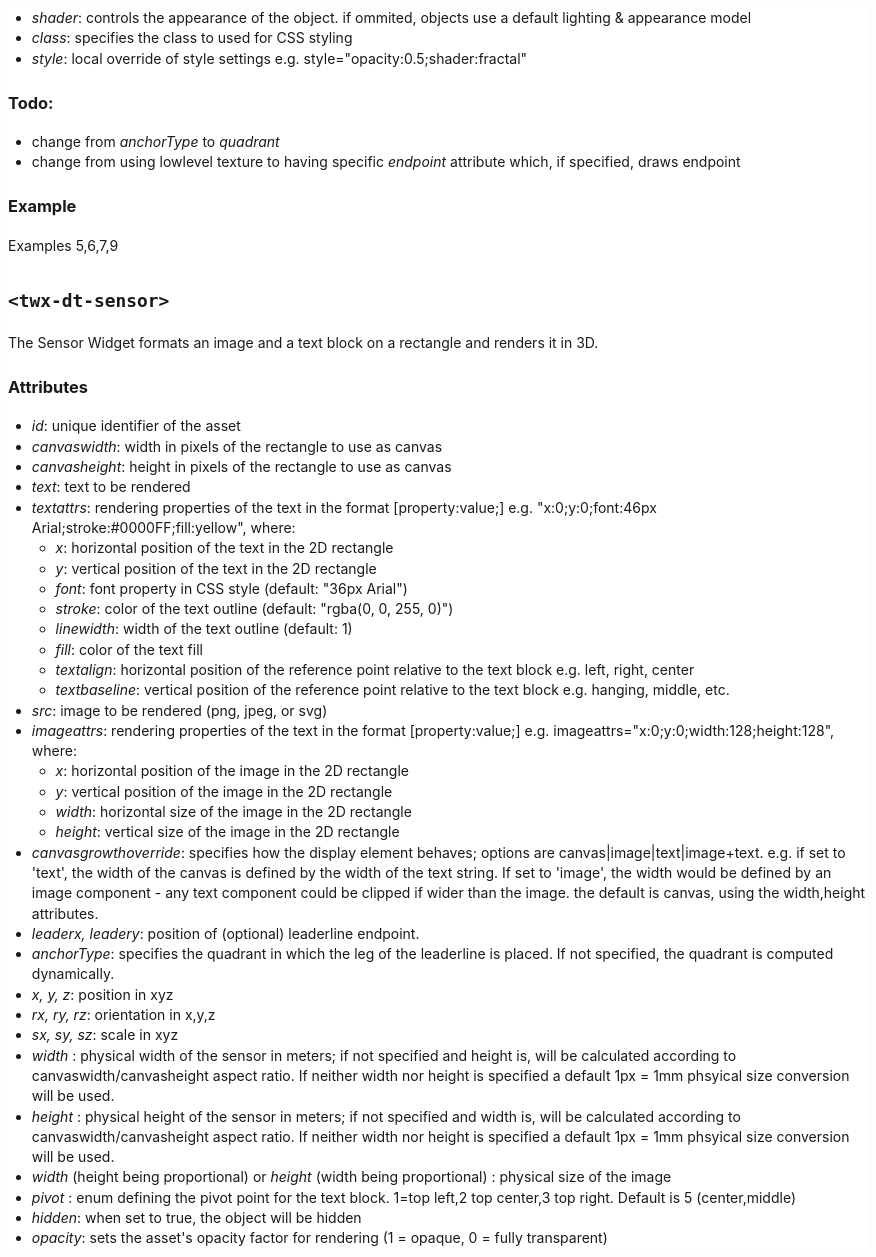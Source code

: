 * _shader_: controls the appearance of the object.  if ommited, objects use a default lighting & appearance model
* _class_: specifies the class to used for CSS styling
* _style_: local override of style settings e.g. style="opacity:0.5;shader:fractal"

### Todo:
* change from _anchorType_ to _quadrant_
* change from using lowlevel texture to having specific _endpoint_ attribute which, if specified, draws endpoint

### Example
Examples 5,6,7,9

## `<twx-dt-sensor>`
The Sensor Widget formats an image and a text block on a rectangle and renders it in 3D.

### Attributes
* _id_: unique identifier of the asset
* _canvaswidth_: width in pixels of the rectangle to use as canvas
* _canvasheight_: height in pixels of the rectangle to use as canvas
* _text_: text to be rendered
* _textattrs_: rendering properties of the text in the format [property:value;] e.g. "x:0;y:0;font:46px Arial;stroke:#0000FF;fill:yellow", where:
  * _x_: horizontal position of the text in the 2D rectangle
  * _y_: vertical position of the text in the 2D rectangle
  * _font_: font property in CSS style (default: "36px Arial")
  * _stroke_: color of the text outline (default: "rgba(0, 0, 255, 0)")
  * _linewidth_: width of the text outline (default: 1)
  * _fill_: color of the text fill
  * _textalign_: horizontal position of the reference point relative to the text block e.g. left, right, center
  * _textbaseline_: vertical position of the reference point relative to the text block e.g. hanging, middle, etc.
* _src_: image to be rendered (png, jpeg, or svg)
* _imageattrs_: rendering properties of the text in the format [property:value;] e.g. imageattrs="x:0;y:0;width:128;height:128", where:
  * _x_: horizontal position of the image in the 2D rectangle
  * _y_: vertical position of the image in the 2D rectangle
  * _width_: horizontal size of the image in the 2D rectangle
  * _height_: vertical size of the image in the 2D rectangle
* _canvasgrowthoverride_: specifies how the display element behaves; options are canvas|image|text|image+text.  e.g. if set to 'text', the width of the canvas is defined by the width of the text string. If set to 'image', the width would be defined by an image component - any text component could be clipped if wider than the image. the default is canvas, using the width,height attributes.
* _leaderx, leadery_: position of (optional) leaderline endpoint.
* _anchorType_: specifies the quadrant in which the leg of the leaderline is placed.  If not specified, the quadrant is computed dynamically.
* _x, y, z_: position in xyz
* _rx, ry, rz_: orientation in x,y,z
* _sx, sy, sz_: scale in xyz
* _width_ : physical width of the sensor in meters; if not specified and height is, will be calculated according to canvaswidth/canvasheight aspect ratio. If neither width nor height is specified a default 1px = 1mm phsyical size conversion will be used.
* _height_ : physical height of the sensor in meters; if not specified and width is, will be calculated according to canvaswidth/canvasheight aspect ratio. If neither width nor height is specified a default 1px = 1mm phsyical size conversion will be used.
* _width_ (height being proportional) or _height_ (width being proportional) : physical size of the image
* _pivot_  : enum defining the pivot point for the text block. 1=top left,2 top center,3 top right. Default is 5 (center,middle)
* _hidden_: when set to true, the object will be hidden
* _opacity_: sets the asset's opacity factor for rendering (1 = opaque, 0 = fully transparent)